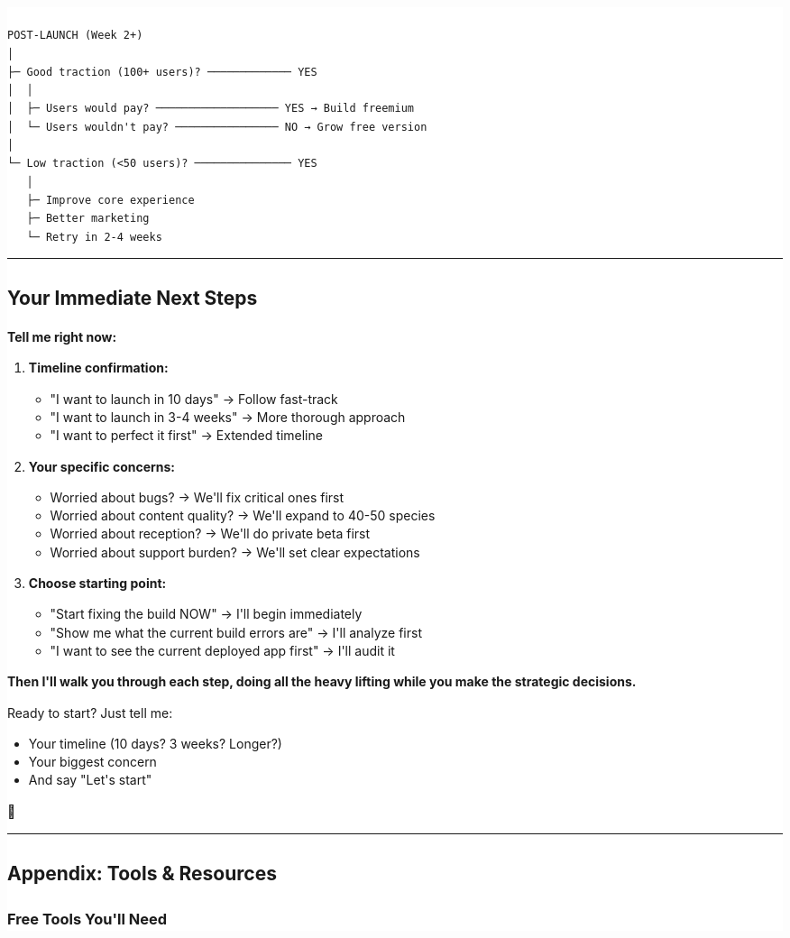 ```

POST-LAUNCH (Week 2+)
│
├─ Good traction (100+ users)? ───────────── YES
│  │
│  ├─ Users would pay? ─────────────────── YES → Build freemium
│  └─ Users wouldn't pay? ──────────────── NO → Grow free version
│
└─ Low traction (<50 users)? ─────────────── YES
   │
   ├─ Improve core experience
   ├─ Better marketing
   └─ Retry in 2-4 weeks
```

---

## Your Immediate Next Steps

**Tell me right now:**

1. **Timeline confirmation:**
   - "I want to launch in 10 days" → Follow fast-track
   - "I want to launch in 3-4 weeks" → More thorough approach
   - "I want to perfect it first" → Extended timeline

2. **Your specific concerns:**
   - Worried about bugs? → We'll fix critical ones first
   - Worried about content quality? → We'll expand to 40-50 species
   - Worried about reception? → We'll do private beta first
   - Worried about support burden? → We'll set clear expectations

3. **Choose starting point:**
   - "Start fixing the build NOW" → I'll begin immediately
   - "Show me what the current build errors are" → I'll analyze first
   - "I want to see the current deployed app first" → I'll audit it

**Then I'll walk you through each step, doing all the heavy lifting while you make the strategic decisions.**

Ready to start? Just tell me:
- Your timeline (10 days? 3 weeks? Longer?)
- Your biggest concern
- And say "Let's start"

🚀

---

## Appendix: Tools & Resources

### Free Tools You'll Need
